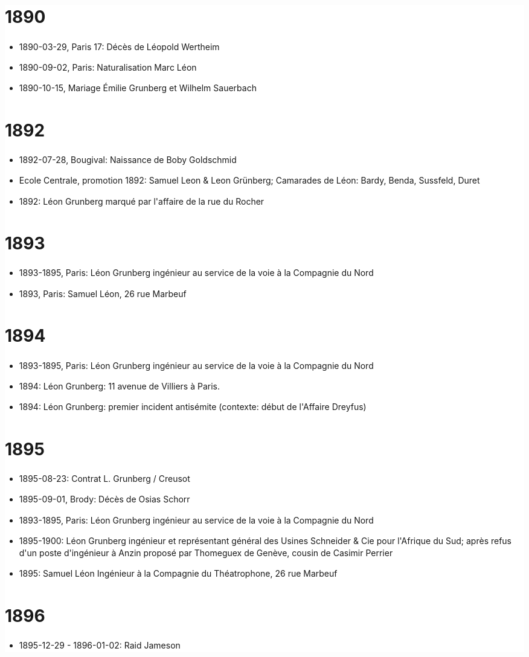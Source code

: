 
# 1890

* 1890-03-29, Paris 17: Décès de Léopold Wertheim

* 1890-09-02, Paris: Naturalisation Marc Léon

* 1890-10-15, Mariage Émilie Grunberg et Wilhelm Sauerbach


# 1892

* 1892-07-28, Bougival: Naissance de Boby Goldschmid

* Ecole Centrale, promotion 1892: Samuel Leon & Leon Grünberg; Camarades de
  Léon: Bardy, Benda, Sussfeld, Duret

* 1892: Léon Grunberg marqué par l'affaire de la rue du Rocher


# 1893

* 1893-1895, Paris: Léon Grunberg ingénieur au service de la voie à la Compagnie du Nord

* 1893, Paris: Samuel Léon, 26 rue Marbeuf


# 1894

* 1893-1895, Paris: Léon Grunberg ingénieur au service de la voie à la Compagnie du Nord

* 1894: Léon Grunberg: 11 avenue de Villiers à Paris.

* 1894: Léon Grunberg: premier incident antisémite (contexte: début de l'Affaire Dreyfus)


# 1895

* 1895-08-23: Contrat L. Grunberg / Creusot

* 1895-09-01, Brody: Décès de Osias Schorr

* 1893-1895, Paris: Léon Grunberg ingénieur au service de la voie à la Compagnie du Nord

* 1895-1900: Léon Grunberg ingénieur et représentant général des Usines
  Schneider & Cie pour l'Afrique du Sud; après refus d'un poste d'ingénieur
  à Anzin proposé par Thomeguex de Genève, cousin de Casimir Perrier

* 1895: Samuel Léon Ingénieur à la Compagnie du Théatrophone, 26 rue Marbeuf


# 1896

* 1895-12-29 - 1896-01-02: Raid Jameson
